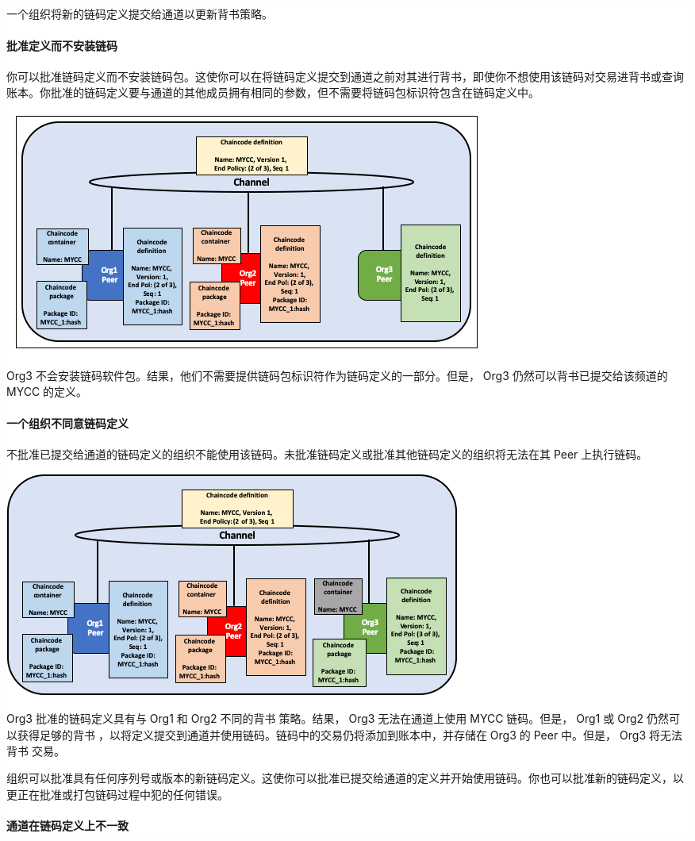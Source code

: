 一个组织将新的链码定义提交给通道以更新背书策略。

#### 批准定义而不安装链码

你可以批准链码定义而不安装链码包。这使你可以在将链码定义提交到通道之前对其进行背书，即使你不想使用该链码对交易进背书或查询账本。你批准的链码定义要与通道的其他成员拥有相同的参数，但不需要将链码包标识符包含在链码定义中。

![picture 14](../../../../assets/%E5%8C%BA%E5%9D%97%E9%93%BE/Hyperledger%20Fabric/Hyperledger%20Fabric%20%E9%93%BE%E7%A0%81%E7%94%9F%E5%91%BD%E5%91%A8%E6%9C%9F/c124306f2a6971e8798b61aa138fe3221dafa0d37be406a41135d3b7f081bc61.png)  

 Org3 不会安装链码软件包。结果，他们不需要提供链码包标识符作为链码定义的一部分。但是， Org3 仍然可以背书已提交给该频道的 MYCC 的定义。

#### 一个组织不同意链码定义

不批准已提交给通道的链码定义的组织不能使用该链码。未批准链码定义或批准其他链码定义的组织将无法在其 Peer 上执行链码。

![picture 15](../../../../assets/%E5%8C%BA%E5%9D%97%E9%93%BE/Hyperledger%20Fabric/Hyperledger%20Fabric%20%E9%93%BE%E7%A0%81%E7%94%9F%E5%91%BD%E5%91%A8%E6%9C%9F/04965690dafc98426a2ea5e6b9b0cfa3869532833b4e1079332a616d38597e12.png)  

 Org3 批准的链码定义具有与 Org1 和 Org2 不同的背书 策略。结果， Org3 无法在通道上使用 MYCC 链码。但是， Org1 或 Org2 仍然可以获得足够的背书 ，以将定义提交到通道并使用链码。链码中的交易仍将添加到账本中，并存储在 Org3 的 Peer 中。但是， Org3 将无法背书 交易。

组织可以批准具有任何序列号或版本的新链码定义。这使你可以批准已提交给通道的定义并开始使用链码。你也可以批准新的链码定义，以更正在批准或打包链码过程中犯的任何错误。

#### 通道在链码定义上不一致
